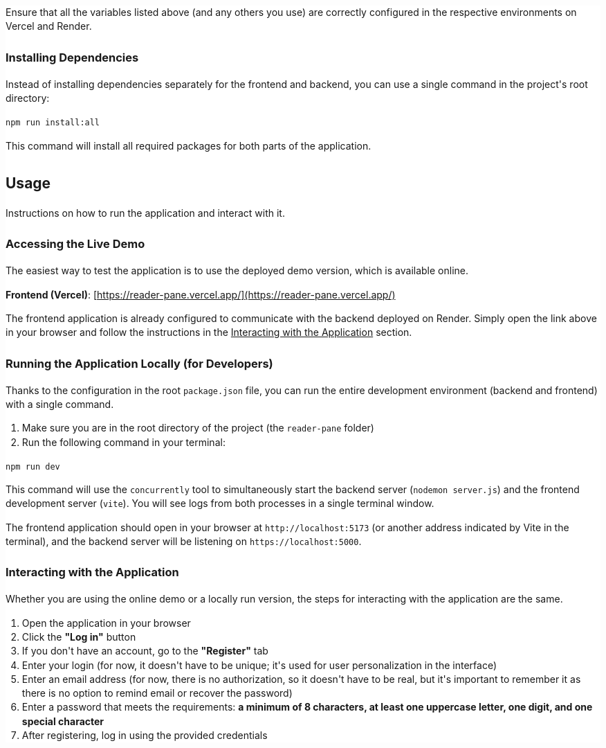 Ensure that all the variables listed above (and any others you use) are correctly configured in the respective environments on Vercel and Render.

### Installing Dependencies

Instead of installing dependencies separately for the frontend and backend, you can use a single command in the project's root directory:

```bash
npm run install:all
```

This command will install all required packages for both parts of the application.

## Usage

Instructions on how to run the application and interact with it.

### Accessing the Live Demo

The easiest way to test the application is to use the deployed demo version, which is available online.

**Frontend (Vercel)**: [https://reader-pane.vercel.app/](https://reader-pane.vercel.app/)

The frontend application is already configured to communicate with the backend deployed on Render. Simply open the link above in your browser and follow the instructions in the [Interacting with the Application](#interacting-with-the-application) section.

### Running the Application Locally (for Developers)

Thanks to the configuration in the root `package.json` file, you can run the entire development environment (backend and frontend) with a single command.

1. Make sure you are in the root directory of the project (the `reader-pane` folder)
2. Run the following command in your terminal:

```bash
npm run dev
```

This command will use the `concurrently` tool to simultaneously start the backend server (`nodemon server.js`) and the frontend development server (`vite`). You will see logs from both processes in a single terminal window.

The frontend application should open in your browser at `http://localhost:5173` (or another address indicated by Vite in the terminal), and the backend server will be listening on `https://localhost:5000`.

### Interacting with the Application

Whether you are using the online demo or a locally run version, the steps for interacting with the application are the same.

1. Open the application in your browser
2. Click the **"Log in"** button
3. If you don't have an account, go to the **"Register"** tab
4. Enter your login (for now, it doesn't have to be unique; it's used for user personalization in the interface)
5. Enter an email address (for now, there is no authorization, so it doesn't have to be real, but it's important to remember it as there is no option to remind email or recover the password)
6. Enter a password that meets the requirements: **a minimum of 8 characters, at least one uppercase letter, one digit, and one special character**
7. After registering, log in using the provided credentials
